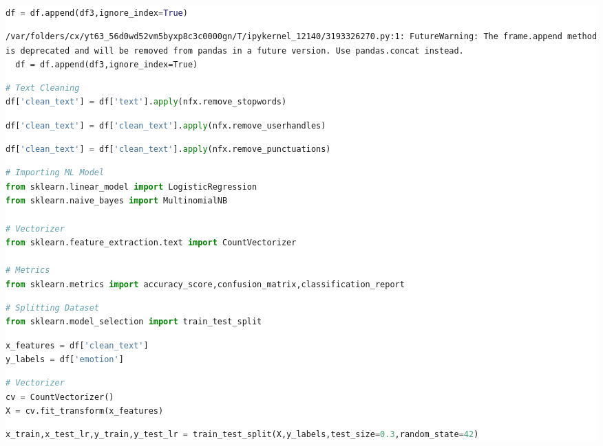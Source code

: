 ```python
df = df.append(df3,ignore_index=True)
```

    /var/folders/cx/yt63_56d0wd52vm5byxp8c3c0000gn/T/ipykernel_12140/3193326270.py:1: FutureWarning: The frame.append method is deprecated and will be removed from pandas in a future version. Use pandas.concat instead.
      df = df.append(df3,ignore_index=True)



```python
# Text Cleaning
df['clean_text'] = df['text'].apply(nfx.remove_stopwords)
```


```python
df['clean_text'] = df['clean_text'].apply(nfx.remove_userhandles)
```


```python
df['clean_text'] = df['clean_text'].apply(nfx.remove_punctuations)
```


```python
# Importing ML Model
from sklearn.linear_model import LogisticRegression
from sklearn.naive_bayes import MultinomialNB

# Vectorizer
from sklearn.feature_extraction.text import CountVectorizer

# Metrics
from sklearn.metrics import accuracy_score,confusion_matrix,classification_report
```


```python
# Splitting Dataset
from sklearn.model_selection import train_test_split
```


```python
x_features = df['clean_text']
y_labels = df['emotion']
```


```python
# Vectorizer
cv = CountVectorizer()
X = cv.fit_transform(x_features)
```


```python
x_train,x_test_lr,y_train,y_test_lr = train_test_split(X,y_labels,test_size=0.3,random_state=42)
```
